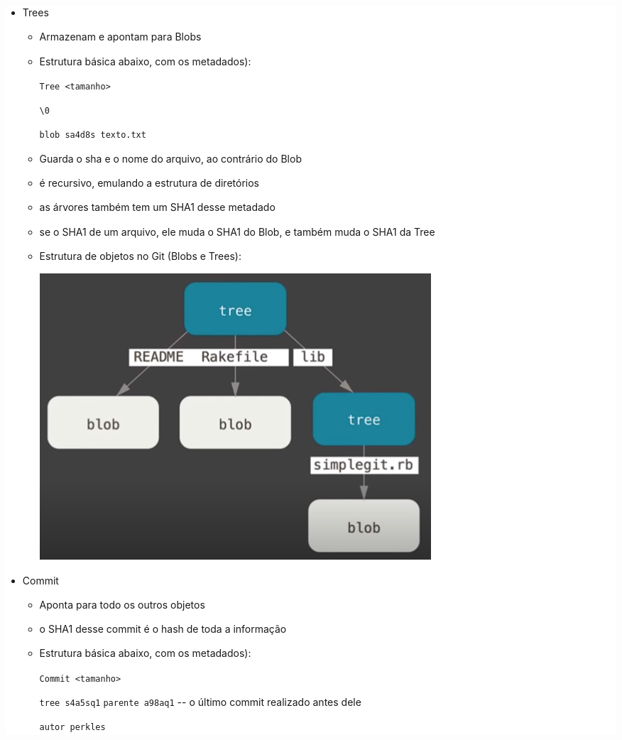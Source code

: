 - Trees

  - Armazenam e apontam para Blobs

  - Estrutura básica abaixo, com os metadados):

    `Tree <tamanho>`

    `\0`

    `blob sa4d8s texto.txt`

  - Guarda o sha e o nome do arquivo, ao contrário do Blob

  - é recursivo, emulando a estrutura de diretórios

  - as árvores também tem um SHA1 desse metadado

  - se o SHA1 de um arquivo, ele muda o SHA1 do Blob, e também muda o SHA1 da Tree 

  - Estrutura de objetos no Git (Blobs e Trees):

    ![image-20220803064850887](01_estrutura_obj_git1.png)

- Commit

  - Aponta para todo os outros objetos

  - o SHA1 desse commit é o hash de toda a informação

  - Estrutura básica abaixo, com os metadados):

    `Commit <tamanho>`

    `tree s4a5sq1`
    `parente a98aq1` -- o último commit realizado antes dele

    `autor perkles`
